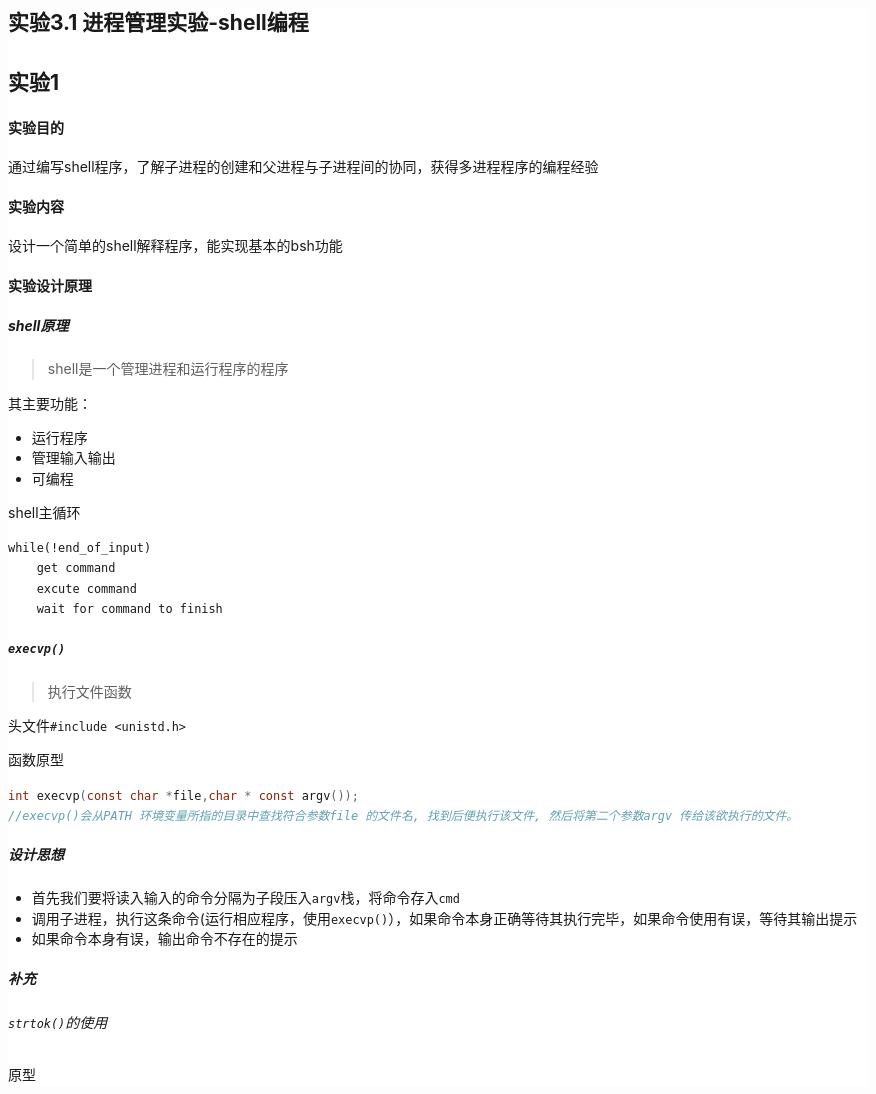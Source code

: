 ## 实验3.1 进程管理实验-shell编程

## 实验1

#### 实验目的

通过编写shell程序，了解子进程的创建和父进程与子进程间的协同，获得多进程程序的编程经验

#### 实验内容

设计一个简单的shell解释程序，能实现基本的bsh功能

#### 实验设计原理

##### shell原理

> shell是一个管理进程和运行程序的程序

其主要功能：

* 运行程序
* 管理输入输出
* 可编程

shell主循环

````
while(!end_of_input)
	get command
	excute command
	wait for command to finish
````

##### <code>execvp()</code>

> 执行文件函数

头文件<code>#include <unistd.h></code>

函数原型

````c
int execvp(const char *file,char * const argv());
//execvp()会从PATH 环境变量所指的目录中查找符合参数file 的文件名, 找到后便执行该文件, 然后将第二个参数argv 传给该欲执行的文件。
````

##### 设计思想

* 首先我们要将读入输入的命令分隔为子段压入<code>argv</code>栈，将命令存入<code>cmd</code>
* 调用子进程，执行这条命令(运行相应程序，使用<code>execvp()</code>），如果命令本身正确等待其执行完毕，如果命令使用有误，等待其输出提示
* 如果命令本身有误，输出命令不存在的提示

##### 补充

###### <code>strtok()</code>的使用

原型
